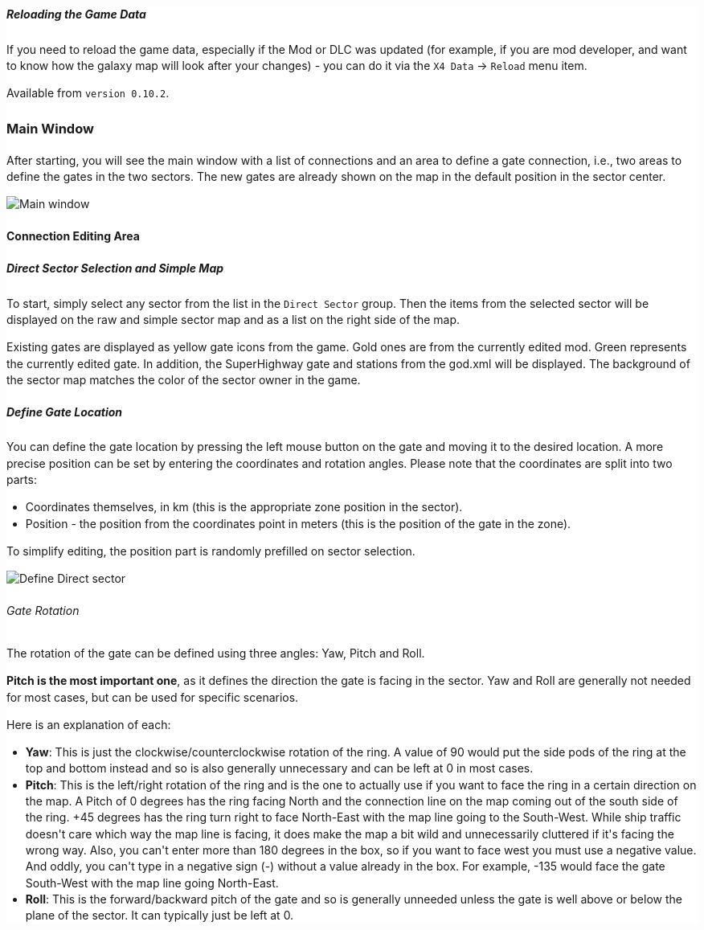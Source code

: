 ##### Reloading the Game Data

If you need to reload the game data, especially if the Mod or DLC was updated (for example, if you are mod developer, and want to know how the galaxy map will look after your changes) - you can do it via the `X4 Data` -> `Reload` menu item.

Available from `version 0.10.2`.

### Main Window

After starting, you will see the main window with a list of connections and an area to define a gate connection, i.e., two areas to define the gates in the two sectors.
The new gates are already shown on the map in the default position in the sector center.

![Main window](docs/images/main_window.png)

#### Connection Editing Area

##### Direct Sector Selection and Simple Map

To start, simply select any sector from the list in the `Direct Sector` group.
Then the items from the selected sector will be displayed on the raw and simple sector map and as a list on the right side of the map.

Existing gates are displayed as yellow gate icons from the game. Gold ones are from the currently edited mod. Green represents the currently edited gate.
In addition, the SuperHighway gate and stations from the god.xml will be displayed.
The background of the sector map matches the color of the sector owner in the game.

##### Define Gate Location

You can define the gate location by pressing the left mouse button on the gate and moving it to the desired location.
A more precise position can be set by entering the coordinates and rotation angles.
Please note that the coordinates are split into two parts:

- Coordinates themselves, in km (this is the appropriate zone position in the sector).
- Position - the position from the coordinates point in meters (this is the position of the gate in the zone).

To simplify editing, the position part is randomly prefilled on sector selection.

![Define Direct sector](docs/images/define_direct_sector.gif)

###### Gate Rotation

The rotation of the gate can be defined using three angles: Yaw, Pitch and Roll.

**Pitch is the most important one**, as it defines the direction the gate is facing in the sector. Yaw and Roll are generally not needed for most cases, but can be used for specific scenarios.

Here is an explanation of each:

- **Yaw**: This is just the clockwise/counterclockwise rotation of the ring. A value of 90 would put the side pods of the ring at the top and bottom instead and so is also generally unnecessary and can be left at 0 in most cases.
- **Pitch**: This is the left/right rotation of the ring and is the one to actually use if you want to face the ring in a certain direction on the map. A Pitch of 0 degrees has the ring facing North and the connection line on the map coming out of the south side of the ring. +45 degrees has the ring turn right to face North-East with the map line going to the South-West. While ship traffic doesn't care which way the map line is facing, it does make the map a bit wild and unnecessarily cluttered if it's facing the wrong way. Also, you can't enter more than 180 degrees in the box, so if you want to face west you must use a negative value. And oddly, you can't type in a negative sign (-) without a value already in the box. For example, -135 would face the gate South-West with the map line going North-East.
- **Roll**: This is the forward/backward pitch of the gate and so is generally unneeded unless the gate is well above or below the plane of the sector. It can typically just be left at 0.
